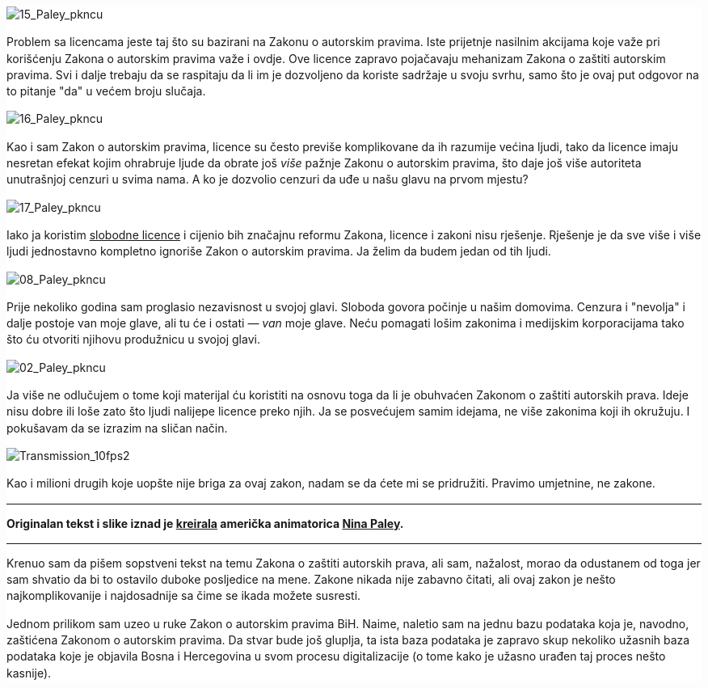 ![15_Paley_pkncu](https://blog.r3bl.me/images/manw/15_Paley_pkncu.jpg)

Problem sa licencama jeste taj što su bazirani na Zakonu o autorskim pravima. Iste prijetnje nasilnim akcijama koje važe pri korišćenju Zakona o autorskim pravima važe i ovdje. Ove licence zapravo pojačavaju mehanizam Zakona o zaštiti autorskim pravima. Svi i dalje trebaju da se raspitaju da li im je dozvoljeno da koriste sadržaje u svoju svrhu, samo što je ovaj put odgovor na to pitanje "da" u većem broju slučaja.

![16_Paley_pkncu](https://blog.r3bl.me/images/manw/16_Paley_pkncu.jpg)

Kao i sam Zakon o autorskim pravima, licence su često previše komplikovane da ih razumije većina ljudi, tako da licence imaju nesretan efekat kojim ohrabruje ljude da obrate još _više_ pažnje Zakonu o autorskim pravima, što daje još više autoriteta unutrašnjoj cenzuri u svima nama. A ko je dozvolio cenzuri da uđe u našu glavu na prvom mjestu?

![17_Paley_pkncu](https://blog.r3bl.me/images/manw/17_Paley_pkncu.jpg)

Iako ja koristim [slobodne licence](http://freedomdefined.org/Licenses) i cijenio bih značajnu reformu Zakona, licence i zakoni nisu rješenje. Rješenje je da sve više i više ljudi jednostavno kompletno ignoriše Zakon o autorskim pravima. Ja želim da budem jedan od tih ljudi.

![08_Paley_pkncu](https://blog.r3bl.me/images/manw/08_Paley_pkncu.jpg)

Prije nekoliko godina sam proglasio nezavisnost u svojoj glavi. Sloboda govora počinje u našim domovima. Cenzura i "nevolja" i dalje postoje van moje glave, ali tu će i ostati — _van_ moje glave. Neću pomagati lošim zakonima i medijskim korporacijama tako što ću otvoriti njihovu produžnicu u svojoj glavi.

![02_Paley_pkncu](https://blog.r3bl.me/images/manw/02_Paley_pkncu.jpg)

Ja više ne odlučujem o tome koji materijal ću koristiti na osnovu toga da li je obuhvaćen Zakonom o zaštiti autorskih prava. Ideje nisu dobre ili loše zato što ljudi nalijepe licence preko njih. Ja se posvećujem samim idejama, ne više zakonima koji ih okružuju. I pokušavam da se izrazim na sličan način.

![Transmission_10fps2](https://blog.r3bl.me/images/manw/Transmission_10fps2.gif)

Kao i milioni drugih koje uopšte nije briga za ovaj zakon, nadam se da ćete mi se pridružiti. Pravimo umjetnine, ne zakone.

---

**Originalan tekst i slike iznad je [kreirala](http://blog.ninapaley.com/2013/12/07/make-art-not-law-2/) američka animatorica [Nina Paley](http://blog.ninapaley.com/).**

---

Krenuo sam da pišem sopstveni tekst na temu Zakona o zaštiti autorskih prava, ali sam, nažalost, morao da odustanem od toga jer sam shvatio da bi to ostavilo duboke posljedice na mene. Zakone nikada nije zabavno čitati, ali ovaj zakon je nešto najkomplikovanije i najdosadnije sa čime se ikada možete susresti.

Jednom prilikom sam uzeo u ruke Zakon o autorskim pravima BiH. Naime, naletio sam na jednu bazu podataka koja je, navodno, zaštićena Zakonom o autorskim pravima. Da stvar bude još gluplja, ta ista baza podataka je zapravo skup nekoliko užasnih baza podataka koje je objavila Bosna i Hercegovina u svom procesu digitalizacije (o tome kako je užasno urađen taj proces nešto kasnije).
